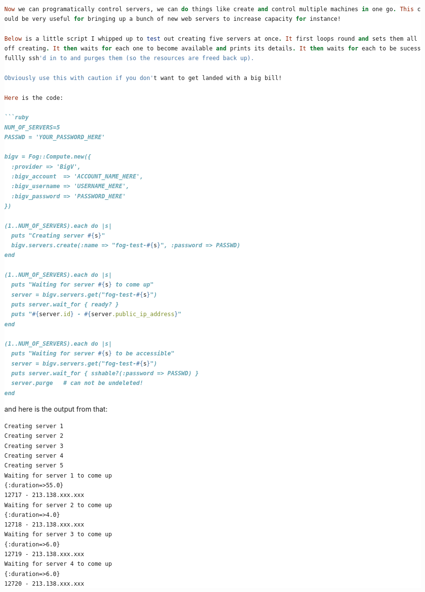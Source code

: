 ```ruby
Now we can programatically control servers, we can do things like create and control multiple machines in one go. This could be very useful for bringing up a bunch of new web servers to increase capacity for instance!

Below is a little script I whipped up to test out creating five servers at once. It first loops round and sets them all off creating. It then waits for each one to become available and prints its details. It then waits for each to be sucessfullly ssh'd in to and purges them (so the resources are freed back up).

Obviously use this with caution if you don't want to get landed with a big bill!

Here is the code:

```ruby
NUM_OF_SERVERS=5
PASSWD = 'YOUR_PASSWORD_HERE'

bigv = Fog::Compute.new({
  :provider => 'BigV',
  :bigv_account  => 'ACCOUNT_NAME_HERE',
  :bigv_username => 'USERNAME_HERE',
  :bigv_password => 'PASSWORD_HERE'
})

(1..NUM_OF_SERVERS).each do |s|
  puts "Creating server #{s}"
  bigv.servers.create(:name => "fog-test-#{s}", :password => PASSWD)
end

(1..NUM_OF_SERVERS).each do |s|
  puts "Waiting for server #{s} to come up"
  server = bigv.servers.get("fog-test-#{s}")
  puts server.wait_for { ready? }
  puts "#{server.id} - #{server.public_ip_address}"
end

(1..NUM_OF_SERVERS).each do |s|
  puts "Waiting for server #{s} to be accessible"
  server = bigv.servers.get("fog-test-#{s}")
  puts server.wait_for { sshable?(:password => PASSWD) }
  server.purge   # can not be undeleted!
end
```

and here is the output from that:

```
Creating server 1
Creating server 2
Creating server 3
Creating server 4
Creating server 5
Waiting for server 1 to come up
{:duration=>55.0}
12717 - 213.138.xxx.xxx
Waiting for server 2 to come up
{:duration=>4.0}
12718 - 213.138.xxx.xxx
Waiting for server 3 to come up
{:duration=>6.0}
12719 - 213.138.xxx.xxx
Waiting for server 4 to come up
{:duration=>6.0}
12720 - 213.138.xxx.xxx
```